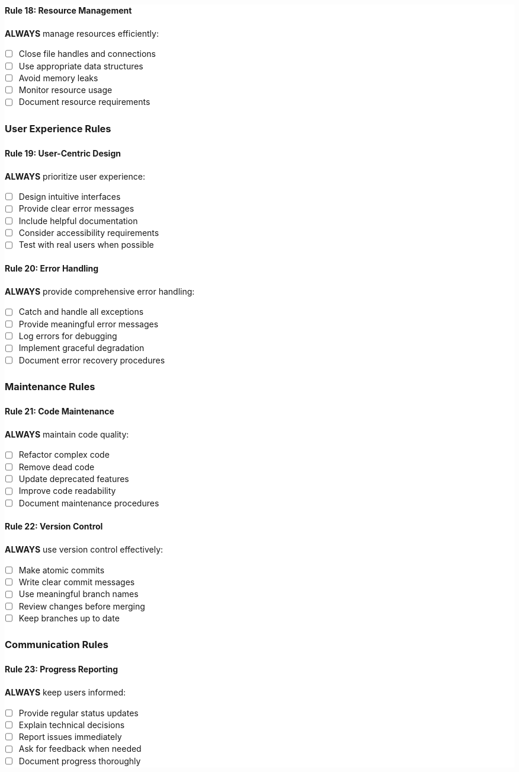 #### Rule 18: Resource Management
**ALWAYS** manage resources efficiently:
- [ ] Close file handles and connections
- [ ] Use appropriate data structures
- [ ] Avoid memory leaks
- [ ] Monitor resource usage
- [ ] Document resource requirements

### User Experience Rules

#### Rule 19: User-Centric Design
**ALWAYS** prioritize user experience:
- [ ] Design intuitive interfaces
- [ ] Provide clear error messages
- [ ] Include helpful documentation
- [ ] Consider accessibility requirements
- [ ] Test with real users when possible

#### Rule 20: Error Handling
**ALWAYS** provide comprehensive error handling:
- [ ] Catch and handle all exceptions
- [ ] Provide meaningful error messages
- [ ] Log errors for debugging
- [ ] Implement graceful degradation
- [ ] Document error recovery procedures

### Maintenance Rules

#### Rule 21: Code Maintenance
**ALWAYS** maintain code quality:
- [ ] Refactor complex code
- [ ] Remove dead code
- [ ] Update deprecated features
- [ ] Improve code readability
- [ ] Document maintenance procedures

#### Rule 22: Version Control
**ALWAYS** use version control effectively:
- [ ] Make atomic commits
- [ ] Write clear commit messages
- [ ] Use meaningful branch names
- [ ] Review changes before merging
- [ ] Keep branches up to date

### Communication Rules

#### Rule 23: Progress Reporting
**ALWAYS** keep users informed:
- [ ] Provide regular status updates
- [ ] Explain technical decisions
- [ ] Report issues immediately
- [ ] Ask for feedback when needed
- [ ] Document progress thoroughly

